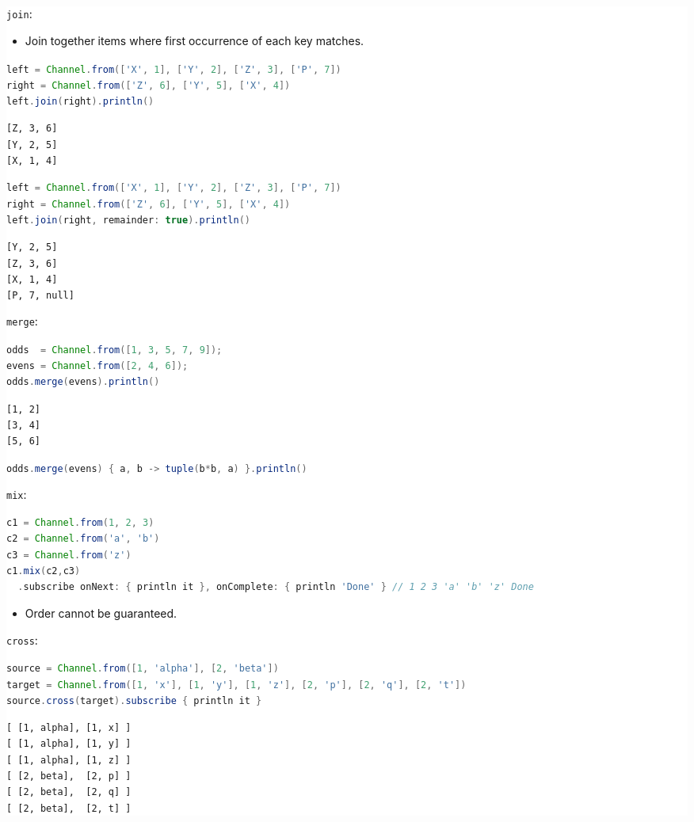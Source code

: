 `join`:

* Join together items where first occurrence of each key matches.

```groovy
left = Channel.from(['X', 1], ['Y', 2], ['Z', 3], ['P', 7])
right = Channel.from(['Z', 6], ['Y', 5], ['X', 4])
left.join(right).println()
```
```console
[Z, 3, 6]
[Y, 2, 5]
[X, 1, 4]
```
```groovy
left = Channel.from(['X', 1], ['Y', 2], ['Z', 3], ['P', 7])
right = Channel.from(['Z', 6], ['Y', 5], ['X', 4])
left.join(right, remainder: true).println()
```
```console
[Y, 2, 5]
[Z, 3, 6]
[X, 1, 4]
[P, 7, null]
```

`merge`:

```groovy
odds  = Channel.from([1, 3, 5, 7, 9]);
evens = Channel.from([2, 4, 6]);
odds.merge(evens).println()
```
```console
[1, 2]
[3, 4]
[5, 6]
```
```groovy
odds.merge(evens) { a, b -> tuple(b*b, a) }.println()
```

`mix`:

```groovy
c1 = Channel.from(1, 2, 3)
c2 = Channel.from('a', 'b')
c3 = Channel.from('z')
c1.mix(c2,c3)
  .subscribe onNext: { println it }, onComplete: { println 'Done' } // 1 2 3 'a' 'b' 'z' Done
```

* Order cannot be guaranteed.

`cross`:

```groovy
source = Channel.from([1, 'alpha'], [2, 'beta'])
target = Channel.from([1, 'x'], [1, 'y'], [1, 'z'], [2, 'p'], [2, 'q'], [2, 't'])
source.cross(target).subscribe { println it }
```
```console
[ [1, alpha], [1, x] ]
[ [1, alpha], [1, y] ]
[ [1, alpha], [1, z] ]
[ [2, beta],  [2, p] ]
[ [2, beta],  [2, q] ]
[ [2, beta],  [2, t] ]
```
